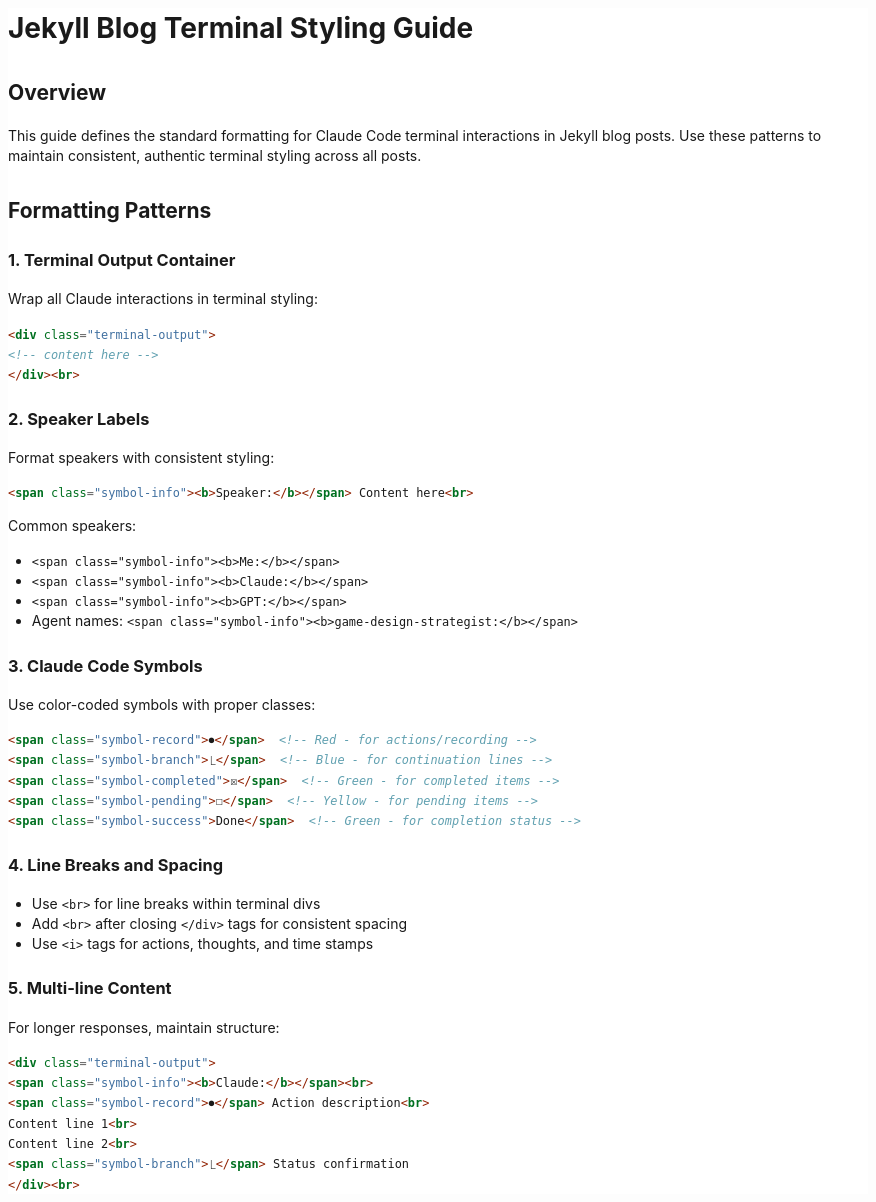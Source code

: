 # Jekyll Blog Terminal Styling Guide

## Overview
This guide defines the standard formatting for Claude Code terminal interactions in Jekyll blog posts. Use these patterns to maintain consistent, authentic terminal styling across all posts.

## Formatting Patterns

### 1. Terminal Output Container
Wrap all Claude interactions in terminal styling:
```html
<div class="terminal-output">
<!-- content here -->
</div><br>
```

### 2. Speaker Labels
Format speakers with consistent styling:
```html
<span class="symbol-info"><b>Speaker:</b></span> Content here<br>
```

Common speakers:
- `<span class="symbol-info"><b>Me:</b></span>`
- `<span class="symbol-info"><b>Claude:</b></span>`
- `<span class="symbol-info"><b>GPT:</b></span>`
- Agent names: `<span class="symbol-info"><b>game-design-strategist:</b></span>`

### 3. Claude Code Symbols
Use color-coded symbols with proper classes:
```html
<span class="symbol-record">⏺</span>  <!-- Red - for actions/recording -->
<span class="symbol-branch">⎿</span>  <!-- Blue - for continuation lines -->
<span class="symbol-completed">☒</span>  <!-- Green - for completed items -->
<span class="symbol-pending">☐</span>  <!-- Yellow - for pending items -->
<span class="symbol-success">Done</span>  <!-- Green - for completion status -->
```

### 4. Line Breaks and Spacing
- Use `<br>` for line breaks within terminal divs
- Add `<br>` after closing `</div>` tags for consistent spacing
- Use `<i>` tags for actions, thoughts, and time stamps

### 5. Multi-line Content
For longer responses, maintain structure:
```html
<div class="terminal-output">
<span class="symbol-info"><b>Claude:</b></span><br>
<span class="symbol-record">⏺</span> Action description<br>
Content line 1<br>
Content line 2<br>
<span class="symbol-branch">⎿</span> Status confirmation
</div><br>
```
